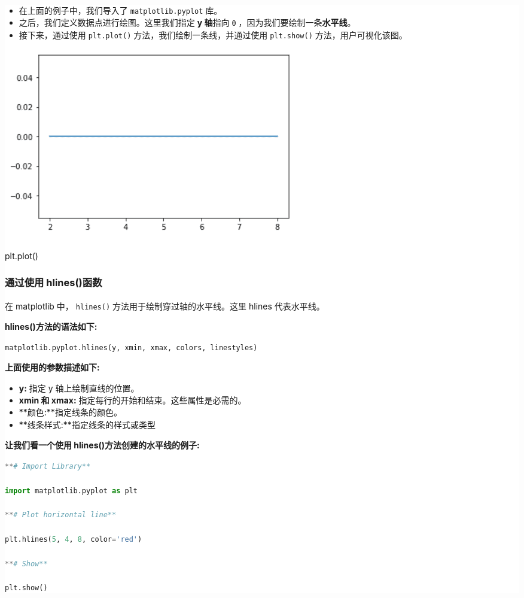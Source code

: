 *   在上面的例子中，我们导入了 `matplotlib.pyplot` 库。
*   之后，我们定义数据点进行绘图。这里我们指定 **y 轴**指向 `0` ，因为我们要绘制一条**水平线**。
*   接下来，通过使用 `plt.plot()` 方法，我们绘制一条线，并通过使用 `plt.show()` 方法，用户可视化该图。

![set horizonal line matplotlib](img/c1faf31d9b317223bc30d2943096b64f.png "set horizonal line matplotlib")

plt.plot()

### 通过使用 hlines()函数

在 matplotlib 中， `hlines()` 方法用于绘制穿过轴的水平线。这里 hlines 代表水平线。

**hlines()方法的语法如下:**

```py
matplotlib.pyplot.hlines(y, xmin, xmax, colors, linestyles)
```

**上面使用的参数描述如下:**

*   **y:** 指定 y 轴上绘制直线的位置。
*   **xmin 和 xmax:** 指定每行的开始和结束。这些属性是必需的。
*   **颜色:**指定线条的颜色。
*   **线条样式:**指定线条的样式或类型

**让我们看一个使用 hlines()方法创建的水平线的例子:**

```py
**# Import Library**

import matplotlib.pyplot as plt

**# Plot horizontal line**

plt.hlines(5, 4, 8, color='red')

**# Show**

plt.show()
```
